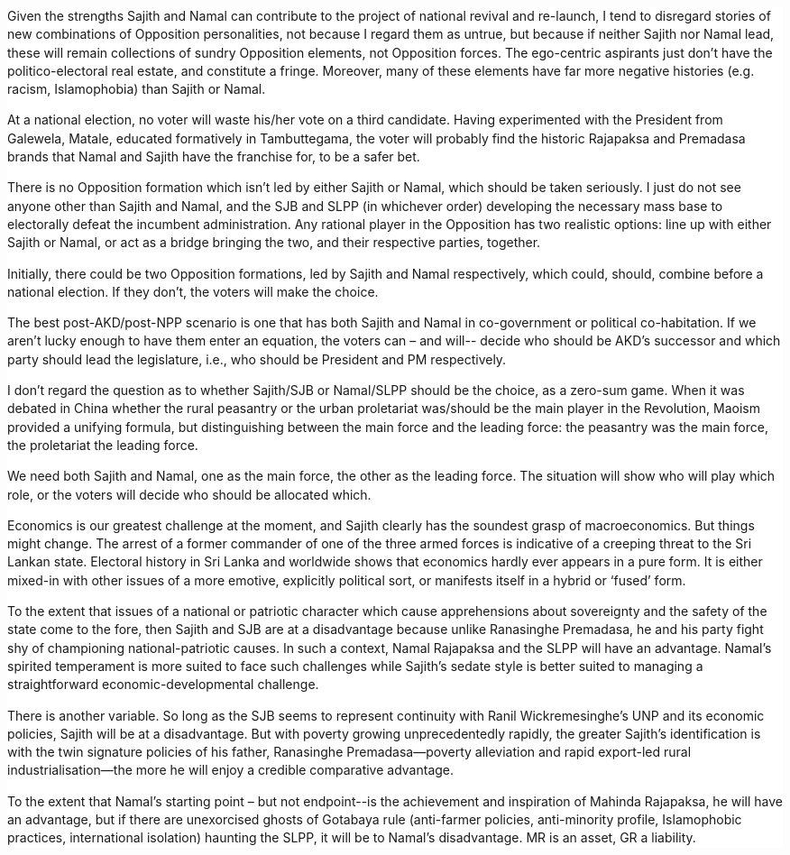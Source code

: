 Given the strengths Sajith and Namal can contribute to the project of national revival and re-launch, I tend to disregard stories of new combinations of Opposition personalities, not because I regard them as untrue, but because if neither Sajith nor Namal lead, these will remain collections of sundry Opposition elements, not Opposition forces. The ego-centric aspirants just don’t have the politico-electoral real estate, and constitute a fringe. Moreover, many of these elements have far more negative histories (e.g. racism, Islamophobia) than Sajith or Namal.

At a national election, no voter will waste his/her vote on a third candidate. Having experimented with the President from Galewela, Matale, educated formatively in Tambuttegama, the voter will probably find the historic Rajapaksa and Premadasa brands that Namal and Sajith have the franchise for, to be a safer bet.

There is no Opposition formation which isn’t led by either Sajith or Namal, which should be taken seriously. I just do not see anyone other than Sajith and Namal, and the SJB and SLPP (in whichever order) developing the necessary mass base to electorally defeat the incumbent administration. Any rational player in the Opposition has two realistic options: line up with either Sajith or Namal, or act as a bridge bringing the two, and their respective parties, together.

Initially, there could be two Opposition formations, led by Sajith and Namal respectively, which could, should, combine before a national election. If they don’t, the voters will make the choice.

The best post-AKD/post-NPP scenario is one that has both Sajith and Namal in co-government or political co-habitation. If we aren’t lucky enough to have them enter an equation, the voters can – and will-- decide who should be AKD’s successor and which party should lead the legislature, i.e., who should be President and PM respectively.

I don’t regard the question as to whether Sajith/SJB or Namal/SLPP should be the choice, as a zero-sum game. When it was debated in China whether the rural peasantry or the urban proletariat was/should be the main player in the Revolution, Maoism provided a unifying formula, but distinguishing between the main force and the leading force: the peasantry was the main force, the proletariat the leading force.

We need both Sajith and Namal, one as the main force, the other as the leading force. The situation will show who will play which role, or the voters will decide who should be allocated which.

Economics is our greatest challenge at the moment, and Sajith clearly has the soundest grasp of macroeconomics. But things might change. The arrest of a former commander of one of the three armed forces is indicative of a creeping threat to the Sri Lankan state. Electoral history in Sri Lanka and worldwide shows that economics hardly ever appears in a pure form. It is either mixed-in with other issues of a more emotive, explicitly political sort, or manifests itself in a hybrid or ‘fused’ form.

To the extent that issues of a national or patriotic character which cause apprehensions about sovereignty and the safety of the state come to the fore, then Sajith and SJB are at a disadvantage because unlike Ranasinghe Premadasa, he and his party fight shy of championing national-patriotic causes. In such a context, Namal Rajapaksa and the SLPP will have an advantage. Namal’s spirited temperament is more suited to face such challenges while Sajith’s sedate style is better suited to managing a straightforward economic-developmental challenge.

There is another variable. So long as the SJB seems to represent continuity with Ranil Wickremesinghe’s UNP and its economic policies, Sajith will be at a disadvantage. But with poverty growing unprecedentedly rapidly, the greater Sajith’s identification is with the twin signature policies of his father, Ranasinghe Premadasa—poverty alleviation and rapid export-led rural industrialisation—the more he will enjoy a credible comparative advantage.

To the extent that Namal’s starting point – but not endpoint--is the achievement and inspiration of Mahinda Rajapaksa, he will have an advantage, but if there are unexorcised ghosts of Gotabaya rule (anti-farmer policies, anti-minority profile, Islamophobic practices, international isolation) haunting the SLPP, it will be to Namal’s disadvantage. MR is an asset, GR a liability.
